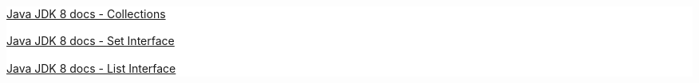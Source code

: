 [Java JDK 8 docs - Collections](https://docs.oracle.com/javase/tutorial/collections/index.html)

[Java JDK 8 docs - Set Interface](https://docs.oracle.com/javase/tutorial/collections/interfaces/set.html)

[Java JDK 8 docs - List Interface](https://docs.oracle.com/javase/tutorial/collections/interfaces/list.html)







